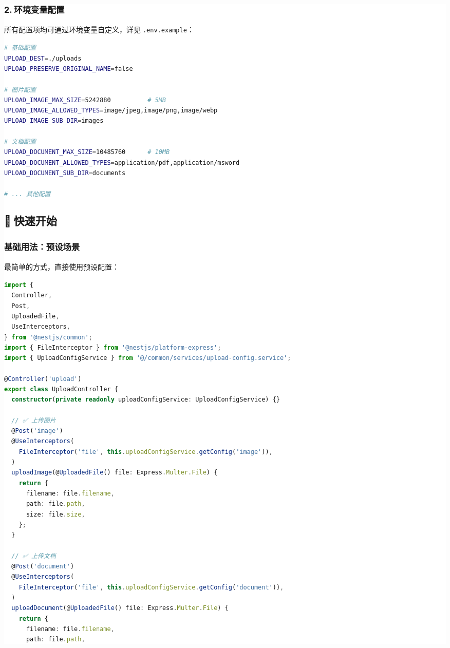 ### 2. 环境变量配置

所有配置项均可通过环境变量自定义，详见 `.env.example`：

```bash
# 基础配置
UPLOAD_DEST=./uploads
UPLOAD_PRESERVE_ORIGINAL_NAME=false

# 图片配置
UPLOAD_IMAGE_MAX_SIZE=5242880          # 5MB
UPLOAD_IMAGE_ALLOWED_TYPES=image/jpeg,image/png,image/webp
UPLOAD_IMAGE_SUB_DIR=images

# 文档配置
UPLOAD_DOCUMENT_MAX_SIZE=10485760      # 10MB
UPLOAD_DOCUMENT_ALLOWED_TYPES=application/pdf,application/msword
UPLOAD_DOCUMENT_SUB_DIR=documents

# ... 其他配置
```

## 🚀 快速开始

### 基础用法：预设场景

最简单的方式，直接使用预设配置：

```typescript
import {
  Controller,
  Post,
  UploadedFile,
  UseInterceptors,
} from '@nestjs/common';
import { FileInterceptor } from '@nestjs/platform-express';
import { UploadConfigService } from '@/common/services/upload-config.service';

@Controller('upload')
export class UploadController {
  constructor(private readonly uploadConfigService: UploadConfigService) {}

  // ✅ 上传图片
  @Post('image')
  @UseInterceptors(
    FileInterceptor('file', this.uploadConfigService.getConfig('image')),
  )
  uploadImage(@UploadedFile() file: Express.Multer.File) {
    return {
      filename: file.filename,
      path: file.path,
      size: file.size,
    };
  }

  // ✅ 上传文档
  @Post('document')
  @UseInterceptors(
    FileInterceptor('file', this.uploadConfigService.getConfig('document')),
  )
  uploadDocument(@UploadedFile() file: Express.Multer.File) {
    return {
      filename: file.filename,
      path: file.path,
```
